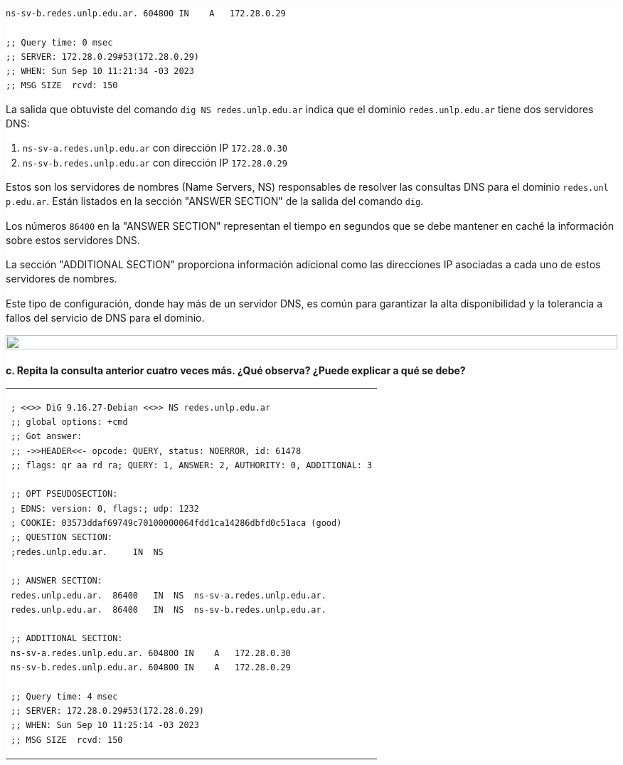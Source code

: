 ```shell
ns-sv-b.redes.unlp.edu.ar. 604800 IN	A	172.28.0.29

;; Query time: 0 msec
;; SERVER: 172.28.0.29#53(172.28.0.29)
;; WHEN: Sun Sep 10 11:21:34 -03 2023
;; MSG SIZE  rcvd: 150
```

La salida que obtuviste del comando `dig NS redes.unlp.edu.ar` indica que el dominio `redes.unlp.edu.ar` tiene dos servidores DNS:

1. `ns-sv-a.redes.unlp.edu.ar` con dirección IP `172.28.0.30`
2. `ns-sv-b.redes.unlp.edu.ar` con dirección IP `172.28.0.29`

Estos son los servidores de nombres (Name Servers, NS) responsables de resolver las consultas DNS para el dominio `redes.unlp.edu.ar`. Están listados en la sección "ANSWER SECTION" de la salida del comando `dig`.

Los números `86400` en la "ANSWER SECTION" representan el tiempo en segundos que se debe mantener en caché la información sobre estos servidores DNS.

La sección "ADDITIONAL SECTION" proporciona información adicional como las direcciones IP asociadas a cada uno de estos servidores de nombres.

Este tipo de configuración, donde hay más de un servidor DNS, es común para garantizar la alta disponibilidad y la tolerancia a fallos del servicio de DNS para el dominio.

<img src= 'https://i.gifer.com/origin/8c/8cd3f1898255c045143e1da97fbabf10_w200.gif' height="20" width="100%">

**c. Repita la consulta anterior cuatro veces más. ¿Qué observa? ¿Puede explicar a qué se debe?**

<table>
<tr><td>

```shell
; <<>> DiG 9.16.27-Debian <<>> NS redes.unlp.edu.ar
;; global options: +cmd
;; Got answer:
;; ->>HEADER<<- opcode: QUERY, status: NOERROR, id: 61478
;; flags: qr aa rd ra; QUERY: 1, ANSWER: 2, AUTHORITY: 0, ADDITIONAL: 3

;; OPT PSEUDOSECTION:
; EDNS: version: 0, flags:; udp: 1232
; COOKIE: 03573ddaf69749c70100000064fdd1ca14286dbfd0c51aca (good)
;; QUESTION SECTION:
;redes.unlp.edu.ar.		IN	NS

;; ANSWER SECTION:
redes.unlp.edu.ar.	86400	IN	NS	ns-sv-a.redes.unlp.edu.ar.
redes.unlp.edu.ar.	86400	IN	NS	ns-sv-b.redes.unlp.edu.ar.

;; ADDITIONAL SECTION:
ns-sv-a.redes.unlp.edu.ar. 604800 IN	A	172.28.0.30
ns-sv-b.redes.unlp.edu.ar. 604800 IN	A	172.28.0.29

;; Query time: 4 msec
;; SERVER: 172.28.0.29#53(172.28.0.29)
;; WHEN: Sun Sep 10 11:25:14 -03 2023
;; MSG SIZE  rcvd: 150
```
